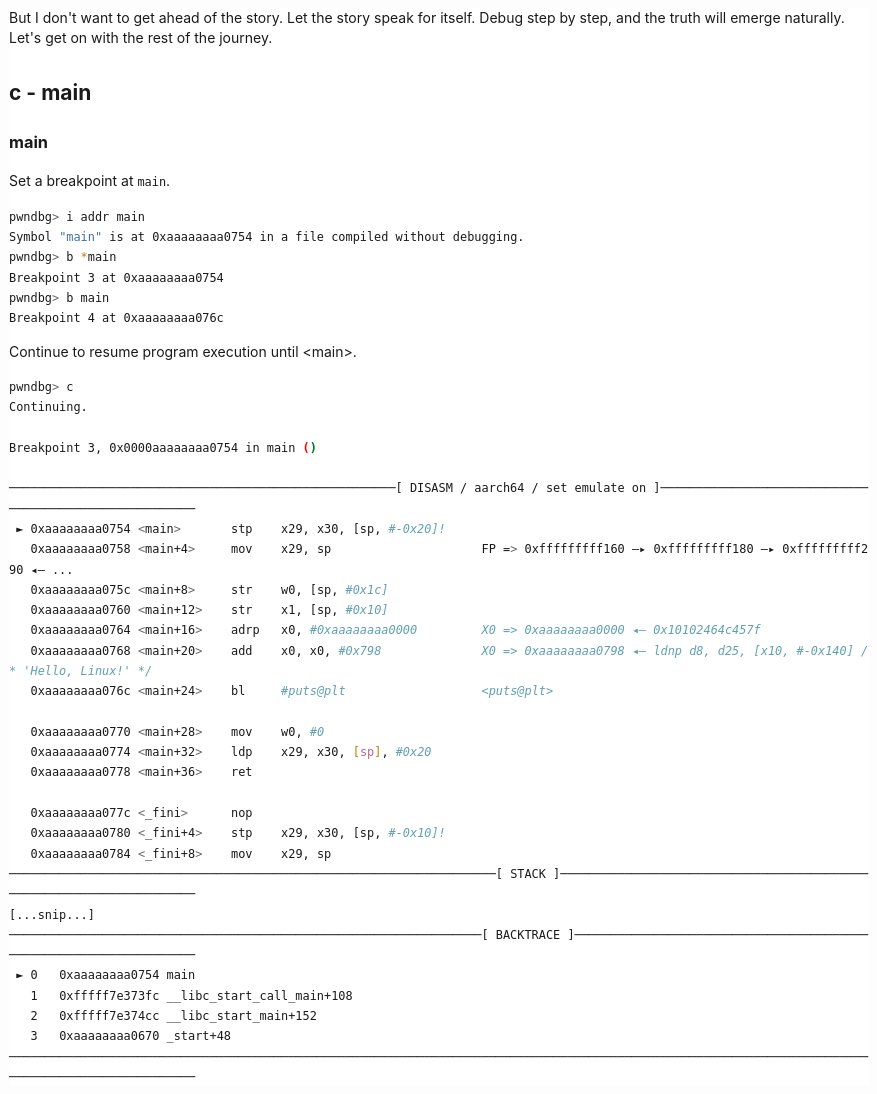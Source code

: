 But I don't want to get ahead of the story. Let the story speak for itself.
Debug step by step, and the truth will emerge naturally.
Let's get on with the rest of the journey.

## c - main

### main

Set a breakpoint at `main`.

```bash
pwndbg> i addr main
Symbol "main" is at 0xaaaaaaaa0754 in a file compiled without debugging.
pwndbg> b *main
Breakpoint 3 at 0xaaaaaaaa0754
pwndbg> b main
Breakpoint 4 at 0xaaaaaaaa076c
```

Continue to resume program execution until <main\>.

```bash hl_lines="7"
pwndbg> c
Continuing.

Breakpoint 3, 0x0000aaaaaaaa0754 in main ()

──────────────────────────────────────────────────────[ DISASM / aarch64 / set emulate on ]───────────────────────────────────────────────────────
 ► 0xaaaaaaaa0754 <main>       stp    x29, x30, [sp, #-0x20]!
   0xaaaaaaaa0758 <main+4>     mov    x29, sp                     FP => 0xfffffffff160 —▸ 0xfffffffff180 —▸ 0xfffffffff290 ◂— ...
   0xaaaaaaaa075c <main+8>     str    w0, [sp, #0x1c]
   0xaaaaaaaa0760 <main+12>    str    x1, [sp, #0x10]
   0xaaaaaaaa0764 <main+16>    adrp   x0, #0xaaaaaaaa0000         X0 => 0xaaaaaaaa0000 ◂— 0x10102464c457f
   0xaaaaaaaa0768 <main+20>    add    x0, x0, #0x798              X0 => 0xaaaaaaaa0798 ◂— ldnp d8, d25, [x10, #-0x140] /* 'Hello, Linux!' */
   0xaaaaaaaa076c <main+24>    bl     #puts@plt                   <puts@plt>

   0xaaaaaaaa0770 <main+28>    mov    w0, #0
   0xaaaaaaaa0774 <main+32>    ldp    x29, x30, [sp], #0x20
   0xaaaaaaaa0778 <main+36>    ret

   0xaaaaaaaa077c <_fini>      nop
   0xaaaaaaaa0780 <_fini+4>    stp    x29, x30, [sp, #-0x10]!
   0xaaaaaaaa0784 <_fini+8>    mov    x29, sp
────────────────────────────────────────────────────────────────────[ STACK ]─────────────────────────────────────────────────────────────────────
[...snip...]
──────────────────────────────────────────────────────────────────[ BACKTRACE ]───────────────────────────────────────────────────────────────────
 ► 0   0xaaaaaaaa0754 main
   1   0xfffff7e373fc __libc_start_call_main+108
   2   0xfffff7e374cc __libc_start_main+152
   3   0xaaaaaaaa0670 _start+48
──────────────────────────────────────────────────────────────────────────────────────────────────────────────────────────────────────────────────
```
